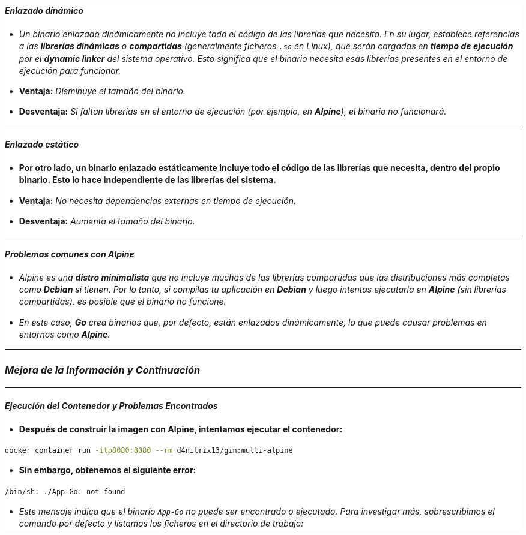 
#### ***Enlazado dinámico***

- *Un binario enlazado dinámicamente no incluye todo el código de las librerías que necesita. En su lugar, establece referencias a las **librerías dinámicas** o **compartidas** (generalmente ficheros `.so` en Linux), que serán cargadas en **tiempo de ejecución** por el **dynamic linker** del sistema operativo. Esto significa que el binario necesita esas librerías presentes en el entorno de ejecución para funcionar.*

- **Ventaja:** *Disminuye el tamaño del binario.*
- **Desventaja:** *Si faltan librerías en el entorno de ejecución (por ejemplo, en **Alpine**), el binario no funcionará.*

---

#### ***Enlazado estático***

- **Por otro lado, un binario enlazado estáticamente incluye todo el código de las librerías que necesita, dentro del propio binario. Esto lo hace independiente de las librerías del sistema.**

- **Ventaja:** *No necesita dependencias externas en tiempo de ejecución.*
- **Desventaja:** *Aumenta el tamaño del binario.*

---

#### ***Problemas comunes con Alpine***

- *Alpine es una **distro minimalista** que no incluye muchas de las librerías compartidas que las distribuciones más completas como **Debian** sí tienen. Por lo tanto, si compilas tu aplicación en **Debian** y luego intentas ejecutarla en **Alpine** (sin librerías compartidas), es posible que el binario no funcione.*

- *En este caso, **Go** crea binarios que, por defecto, están enlazados dinámicamente, lo que puede causar problemas en entornos como **Alpine**.*

---

### ***Mejora de la Información y Continuación***

---

#### ***Ejecución del Contenedor y Problemas Encontrados***

- **Después de construir la imagen con Alpine, intentamos ejecutar el contenedor:**

```bash
docker container run -itp8080:8080 --rm d4nitrix13/gin:multi-alpine
```

- **Sin embargo, obtenemos el siguiente error:**

```bash
/bin/sh: ./App-Go: not found
```

- *Este mensaje indica que el binario `App-Go` no puede ser encontrado o ejecutado. Para investigar más, sobrescribimos el comando por defecto y listamos los ficheros en el directorio de trabajo:*
